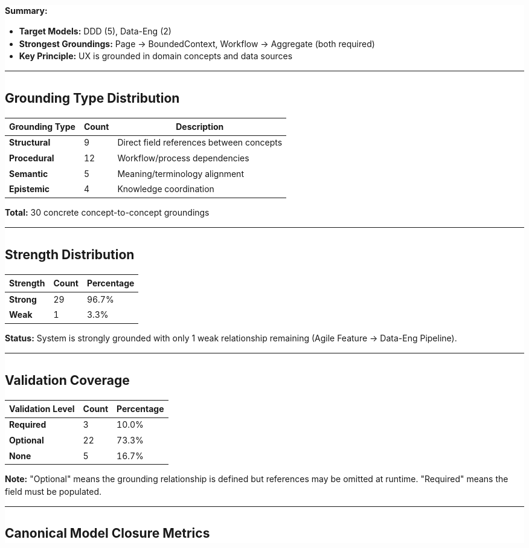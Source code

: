 **Summary:**
- **Target Models:** DDD (5), Data-Eng (2)
- **Strongest Groundings:** Page → BoundedContext, Workflow → Aggregate (both required)
- **Key Principle:** UX is grounded in domain concepts and data sources

---

## Grounding Type Distribution

| Grounding Type | Count | Description |
|----------------|-------|-------------|
| **Structural** | 9 | Direct field references between concepts |
| **Procedural** | 12 | Workflow/process dependencies |
| **Semantic** | 5 | Meaning/terminology alignment |
| **Epistemic** | 4 | Knowledge coordination |

**Total:** 30 concrete concept-to-concept groundings

---

## Strength Distribution

| Strength | Count | Percentage |
|----------|-------|------------|
| **Strong** | 29 | 96.7% |
| **Weak** | 1 | 3.3% |

**Status:** System is strongly grounded with only 1 weak relationship remaining (Agile Feature → Data-Eng Pipeline).

---

## Validation Coverage

| Validation Level | Count | Percentage |
|------------------|-------|------------|
| **Required** | 3 | 10.0% |
| **Optional** | 22 | 73.3% |
| **None** | 5 | 16.7% |

**Note:** "Optional" means the grounding relationship is defined but references may be omitted at runtime. "Required" means the field must be populated.

---

## Canonical Model Closure Metrics
